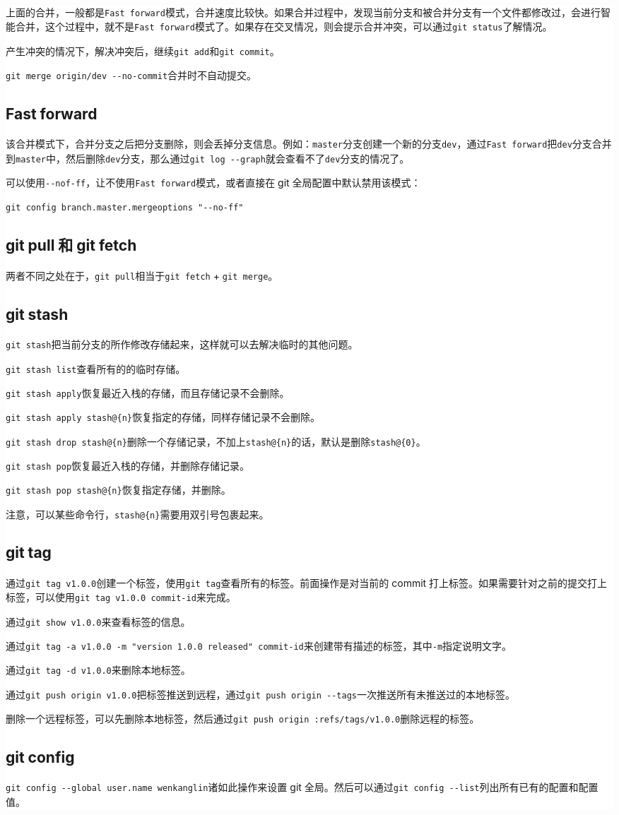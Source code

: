 上面的合并，一般都是`Fast forward`模式，合并速度比较快。如果合并过程中，发现当前分支和被合并分支有一个文件都修改过，会进行智能合并，这个过程中，就不是`Fast forward`模式了。如果存在交叉情况，则会提示合并冲突，可以通过`git status`了解情况。

产生冲突的情况下，解决冲突后，继续`git add`和`git commit`。

`git merge origin/dev --no-commit`合并时不自动提交。

## Fast forward

该合并模式下，合并分支之后把分支删除，则会丢掉分支信息。例如：`master`分支创建一个新的分支`dev`，通过`Fast forward`把`dev`分支合并到`master`中，然后删除`dev`分支，那么通过`git log --graph`就会查看不了`dev`分支的情况了。

可以使用`--nof-ff`，让不使用`Fast forward`模式，或者直接在 git 全局配置中默认禁用该模式：

```shell
git config branch.master.mergeoptions "--no-ff"
```

## git pull 和 git fetch

两者不同之处在于，`git pull`相当于`git fetch` + `git merge`。

## git stash

`git stash`把当前分支的所作修改存储起来，这样就可以去解决临时的其他问题。

`git stash list`查看所有的的临时存储。

`git stash apply`恢复最近入栈的存储，而且存储记录不会删除。

`git stash apply stash@{n}`恢复指定的存储，同样存储记录不会删除。

`git stash drop stash@{n}`删除一个存储记录，不加上`stash@{n}`的话，默认是删除`stash@{0}`。

`git stash pop`恢复最近入栈的存储，并删除存储记录。

`git stash pop stash@{n}`恢复指定存储，并删除。

注意，可以某些命令行，`stash@{n}`需要用双引号包裹起来。

## git tag

通过`git tag v1.0.0`创建一个标签，使用`git tag`查看所有的标签。前面操作是对当前的 commit 打上标签。如果需要针对之前的提交打上标签，可以使用`git tag v1.0.0 commit-id`来完成。

通过`git show v1.0.0`来查看标签的信息。

通过`git tag -a v1.0.0 -m "version 1.0.0 released" commit-id`来创建带有描述的标签，其中`-m`指定说明文字。

通过`git tag -d v1.0.0`来删除本地标签。

通过`git push origin v1.0.0`把标签推送到远程，通过`git push origin --tags`一次推送所有未推送过的本地标签。

删除一个远程标签，可以先删除本地标签，然后通过`git push origin :refs/tags/v1.0.0`删除远程的标签。

## git config

`git config --global user.name wenkanglin`诸如此操作来设置 git 全局。然后可以通过`git config --list`列出所有已有的配置和配置值。
